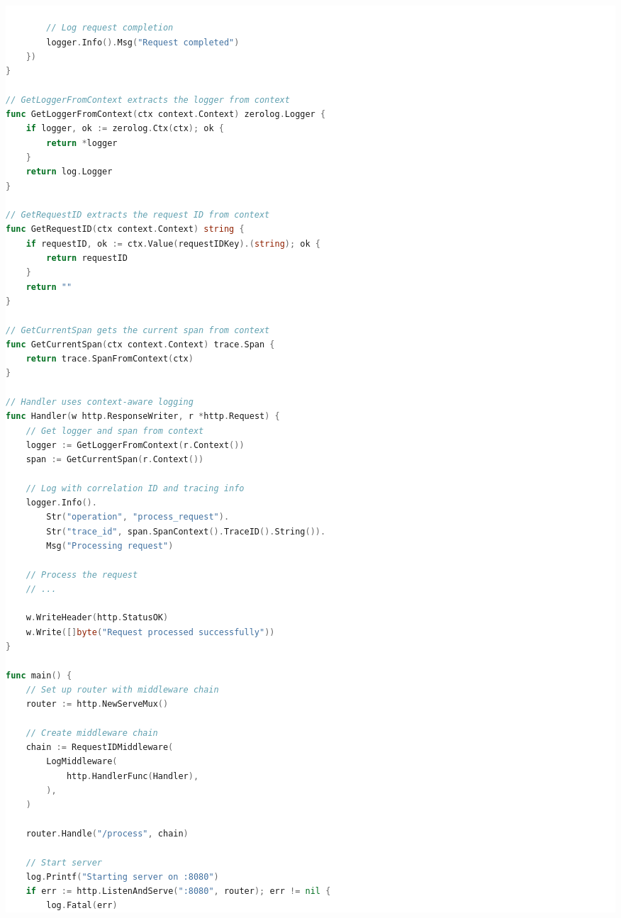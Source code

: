 ```go

        // Log request completion
        logger.Info().Msg("Request completed")
    })
}

// GetLoggerFromContext extracts the logger from context
func GetLoggerFromContext(ctx context.Context) zerolog.Logger {
    if logger, ok := zerolog.Ctx(ctx); ok {
        return *logger
    }
    return log.Logger
}

// GetRequestID extracts the request ID from context
func GetRequestID(ctx context.Context) string {
    if requestID, ok := ctx.Value(requestIDKey).(string); ok {
        return requestID
    }
    return ""
}

// GetCurrentSpan gets the current span from context
func GetCurrentSpan(ctx context.Context) trace.Span {
    return trace.SpanFromContext(ctx)
}

// Handler uses context-aware logging
func Handler(w http.ResponseWriter, r *http.Request) {
    // Get logger and span from context
    logger := GetLoggerFromContext(r.Context())
    span := GetCurrentSpan(r.Context())

    // Log with correlation ID and tracing info
    logger.Info().
        Str("operation", "process_request").
        Str("trace_id", span.SpanContext().TraceID().String()).
        Msg("Processing request")

    // Process the request
    // ...

    w.WriteHeader(http.StatusOK)
    w.Write([]byte("Request processed successfully"))
}

func main() {
    // Set up router with middleware chain
    router := http.NewServeMux()

    // Create middleware chain
    chain := RequestIDMiddleware(
        LogMiddleware(
            http.HandlerFunc(Handler),
        ),
    )

    router.Handle("/process", chain)

    // Start server
    log.Printf("Starting server on :8080")
    if err := http.ListenAndServe(":8080", router); err != nil {
        log.Fatal(err)
```
